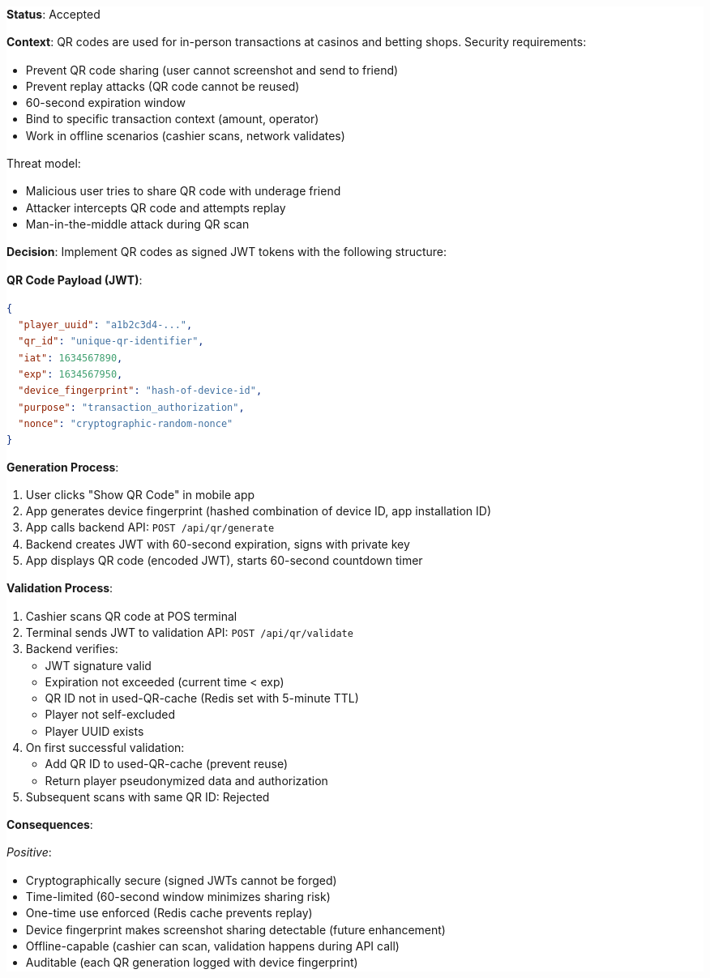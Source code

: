 **Status**: Accepted

**Context**:
QR codes are used for in-person transactions at casinos and betting shops. Security requirements:
- Prevent QR code sharing (user cannot screenshot and send to friend)
- Prevent replay attacks (QR code cannot be reused)
- 60-second expiration window
- Bind to specific transaction context (amount, operator)
- Work in offline scenarios (cashier scans, network validates)

Threat model:
- Malicious user tries to share QR code with underage friend
- Attacker intercepts QR code and attempts replay
- Man-in-the-middle attack during QR scan

**Decision**:
Implement QR codes as signed JWT tokens with the following structure:

**QR Code Payload (JWT)**:
```json
{
  "player_uuid": "a1b2c3d4-...",
  "qr_id": "unique-qr-identifier",
  "iat": 1634567890,
  "exp": 1634567950,
  "device_fingerprint": "hash-of-device-id",
  "purpose": "transaction_authorization",
  "nonce": "cryptographic-random-nonce"
}
```

**Generation Process**:
1. User clicks "Show QR Code" in mobile app
2. App generates device fingerprint (hashed combination of device ID, app installation ID)
3. App calls backend API: `POST /api/qr/generate`
4. Backend creates JWT with 60-second expiration, signs with private key
5. App displays QR code (encoded JWT), starts 60-second countdown timer

**Validation Process**:
1. Cashier scans QR code at POS terminal
2. Terminal sends JWT to validation API: `POST /api/qr/validate`
3. Backend verifies:
   - JWT signature valid
   - Expiration not exceeded (current time < exp)
   - QR ID not in used-QR-cache (Redis set with 5-minute TTL)
   - Player not self-excluded
   - Player UUID exists
4. On first successful validation:
   - Add QR ID to used-QR-cache (prevent reuse)
   - Return player pseudonymized data and authorization
5. Subsequent scans with same QR ID: Rejected

**Consequences**:

*Positive*:
- Cryptographically secure (signed JWTs cannot be forged)
- Time-limited (60-second window minimizes sharing risk)
- One-time use enforced (Redis cache prevents replay)
- Device fingerprint makes screenshot sharing detectable (future enhancement)
- Offline-capable (cashier can scan, validation happens during API call)
- Auditable (each QR generation logged with device fingerprint)
